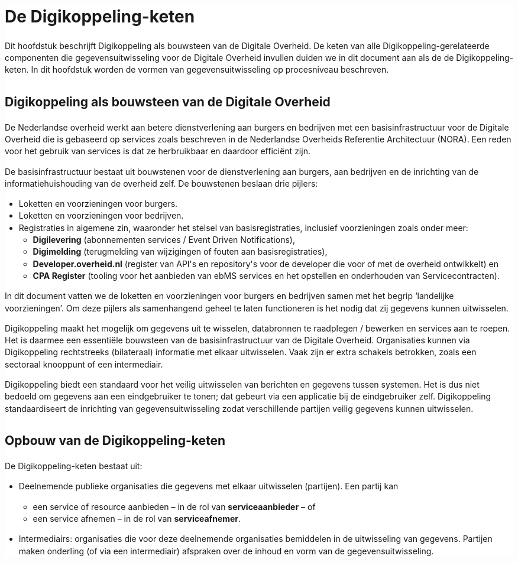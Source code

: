 # De Digikoppeling-keten

Dit hoofdstuk beschrijft Digikoppeling als bouwsteen van de Digitale Overheid. De keten van alle Digikoppeling-gerelateerde componenten die gegevensuitwisseling voor de Digitale Overheid invullen duiden we in dit document aan als de de Digikoppeling-keten. In dit hoofdstuk worden de vormen van gegevensuitwisseling op procesniveau beschreven.

## Digikoppeling als bouwsteen van de Digitale Overheid

De Nederlandse overheid werkt aan betere dienstverlening aan burgers en bedrijven met een basisinfrastructuur voor de Digitale Overheid die is gebaseerd op services zoals beschreven in de Nederlandse Overheids Referentie Architectuur (NORA). Een reden voor het gebruik van services is dat ze herbruikbaar en daardoor efficiënt zijn.

De basisinfrastructuur bestaat uit bouwstenen voor de dienstverlening aan burgers, aan bedrijven en de inrichting van de informatiehuishouding van de overheid zelf. De bouwstenen beslaan drie pijlers:

- Loketten en voorzieningen voor burgers.
- Loketten en voorzieningen voor bedrijven.
- Registraties in algemene zin, waaronder het stelsel van basisregistraties, inclusief voorzieningen zoals onder meer:
  - **Digilevering** (abonnementen services / Event Driven Notifications),
  - **Digimelding** (terugmelding van wijzigingen of fouten aan basisregistraties),
  - **Developer.overheid.nl** (register van API's en repository's voor de developer die voor of met de overheid ontwikkelt) en
  - **CPA Register** (tooling voor het aanbieden van ebMS services en het opstellen en onderhouden van Servicecontracten).

In dit document vatten we de loketten en voorzieningen voor burgers en bedrijven samen met het begrip ‘landelijke voorzieningen’. Om deze pijlers als samenhangend geheel te laten functioneren is het nodig dat zij gegevens kunnen uitwisselen.

Digikoppeling maakt het mogelijk om gegevens uit te wisselen, databronnen te raadplegen / bewerken en services aan te roepen. Het is daarmee een essentiële bouwsteen van de basisinfrastructuur van de Digitale Overheid. Organisaties kunnen via Digikoppeling rechtstreeks (bilateraal) informatie met elkaar uitwisselen. Vaak zijn er extra schakels betrokken, zoals een sectoraal knooppunt of een intermediair.

Digikoppeling biedt een standaard voor het veilig uitwisselen van berichten en gegevens tussen systemen. Het is dus niet bedoeld om gegevens aan een eindgebruiker te tonen; dat gebeurt via een applicatie bij de eindgebruiker zelf. Digikoppeling standaardiseert de inrichting van gegevensuitwisseling zodat verschillende partijen veilig gegevens kunnen uitwisselen.

## Opbouw van de Digikoppeling-keten

De Digikoppeling-keten bestaat uit:

- Deelnemende publieke organisaties die gegevens met elkaar uitwisselen (partijen). Een partij kan  
  - een service of resource aanbieden – in de rol van **serviceaanbieder** – of  
  - een service afnemen – in de rol van **serviceafnemer**.

- Intermediairs: organisaties die voor deze deelnemende organisaties bemiddelen in de uitwisseling van gegevens. Partijen maken onderling (of via een intermediair) afspraken over de inhoud en vorm van de gegevensuitwisseling.
